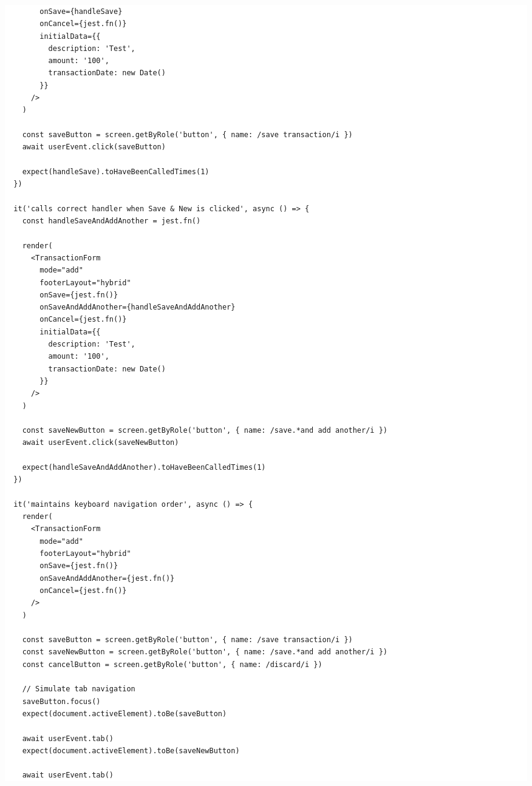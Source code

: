```tsx
        onSave={handleSave}
        onCancel={jest.fn()}
        initialData={{
          description: 'Test',
          amount: '100',
          transactionDate: new Date()
        }}
      />
    )

    const saveButton = screen.getByRole('button', { name: /save transaction/i })
    await userEvent.click(saveButton)

    expect(handleSave).toHaveBeenCalledTimes(1)
  })

  it('calls correct handler when Save & New is clicked', async () => {
    const handleSaveAndAddAnother = jest.fn()

    render(
      <TransactionForm
        mode="add"
        footerLayout="hybrid"
        onSave={jest.fn()}
        onSaveAndAddAnother={handleSaveAndAddAnother}
        onCancel={jest.fn()}
        initialData={{
          description: 'Test',
          amount: '100',
          transactionDate: new Date()
        }}
      />
    )

    const saveNewButton = screen.getByRole('button', { name: /save.*and add another/i })
    await userEvent.click(saveNewButton)

    expect(handleSaveAndAddAnother).toHaveBeenCalledTimes(1)
  })

  it('maintains keyboard navigation order', async () => {
    render(
      <TransactionForm
        mode="add"
        footerLayout="hybrid"
        onSave={jest.fn()}
        onSaveAndAddAnother={jest.fn()}
        onCancel={jest.fn()}
      />
    )

    const saveButton = screen.getByRole('button', { name: /save transaction/i })
    const saveNewButton = screen.getByRole('button', { name: /save.*and add another/i })
    const cancelButton = screen.getByRole('button', { name: /discard/i })

    // Simulate tab navigation
    saveButton.focus()
    expect(document.activeElement).toBe(saveButton)

    await userEvent.tab()
    expect(document.activeElement).toBe(saveNewButton)

    await userEvent.tab()
```
